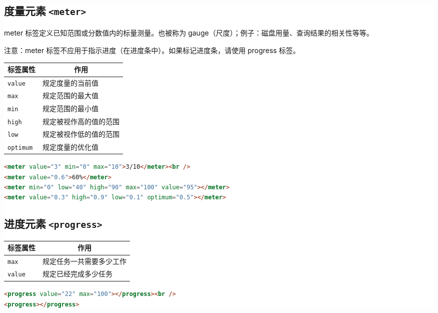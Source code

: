 ## 度量元素 `<meter>`

meter 标签定义已知范围或分数值内的标量测量。也被称为 gauge（尺度）；例子：磁盘用量、查询结果的相关性等等。

注意：meter 标签不应用于指示进度（在进度条中）。如果标记进度条，请使用 progress 标签。

| 标签属性  | 作用                                                |
| --------- | --------------------------------------------------- |
| `value`   | 规定度量的当前值 <Badge text="必需" type="error" /> |
| `max`     | 规定范围的最大值                                    |
| `min`     | 规定范围的最小值                                    |
| `high`    | 规定被视作高的值的范围                              |
| `low`     | 规定被视作低的值的范围                              |
| `optimum` | 规定度量的优化值                                    |

```html
<meter value="3" min="0" max="10">3/10</meter><br />
<meter value="0.6">60%</meter>
<meter min="0" low="40" high="90" max="100" value="95"></meter>
<meter value="0.3" high="0.9" low="0.1" optimum="0.5"></meter>
```

## 进度元素 `<progress>`

| 标签属性 | 作用                     |
| -------- | ------------------------ |
| `max`    | 规定任务一共需要多少工作 |
| `value`  | 规定已经完成多少任务     |

```html
<progress value="22" max="100"></progress><br />
<progress></progress>
```
